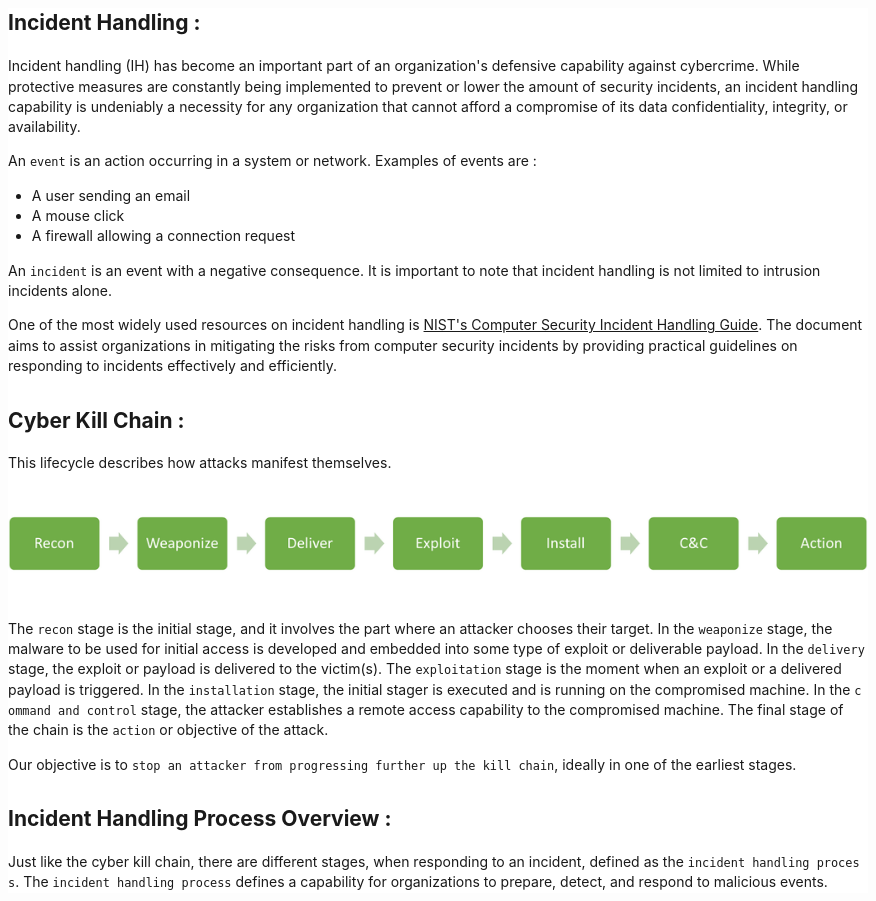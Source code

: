 ## Incident Handling : 

Incident handling (IH) has become an important part of an organization's defensive capability against cybercrime. While protective measures are constantly being implemented to prevent or lower the amount of security incidents, an incident handling capability is undeniably a necessity for any organization that cannot afford a compromise of its data confidentiality, integrity, or availability.

An `event` is an action occurring in a system or network. Examples of events are :

- A user sending an email
- A mouse click
- A firewall allowing a connection request

An `incident` is an event with a negative consequence. It is important to note that incident handling is not limited to intrusion incidents alone.

One of the most widely used resources on incident handling is [NIST's Computer Security Incident Handling Guide](https://nvlpubs.nist.gov/nistpubs/SpecialPublications/NIST.SP.800-61r2.pdf). The document aims to assist organizations in mitigating the risks from computer security incidents by providing practical guidelines on responding to incidents effectively and efficiently.

## Cyber Kill Chain : 

This lifecycle describes how attacks manifest themselves.

![](https://github.com/nolancarougepro/Hack-The-Box-Academy/blob/main/Tier%201/Fundamental/Incident%20Handling%20Process/Images/Cyber_kill_chain.png)

The `recon` stage is the initial stage, and it involves the part where an attacker chooses their target.
In the `weaponize` stage, the malware to be used for initial access is developed and embedded into some type of exploit or deliverable payload.
In the `delivery` stage, the exploit or payload is delivered to the victim(s).
The `exploitation` stage is the moment when an exploit or a delivered payload is triggered.
In the `installation` stage, the initial stager is executed and is running on the compromised machine.
In the `command and control` stage, the attacker establishes a remote access capability to the compromised machine.
The final stage of the chain is the `action` or objective of the attack.

Our objective is to `stop an attacker from progressing further up the kill chain`, ideally in one of the earliest stages.

## Incident Handling Process Overview : 

Just like the cyber kill chain, there are different stages, when responding to an incident, defined as the `incident handling process`. The `incident handling process` defines a capability for organizations to prepare, detect, and respond to malicious events.
